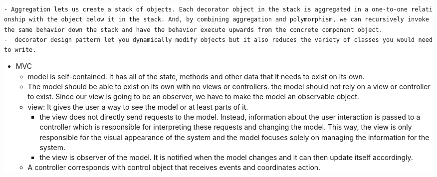     - Aggregation lets us create a stack of objects. Each decorator object in the stack is aggregated in a one-to-one relationship with the object below it in the stack. And, by combining aggregation and polymorphism, we can recursively invoke the same behavior down the stack and have the behavior execute upwards from the concrete component object.
    -  decorator design pattern let you dynamically modify objects but it also reduces the variety of classes you would need to write.
  - MVC
    -  model is self-contained. It has all of the state, methods and other data that it needs to exist on its own.
      - The model should be able to exist on its own with no views or controllers. the model should not rely on a view or controller to exist. Since our view is going to be an observer, we have to make the model an observable object.
    - view:  It gives the user a way to see the model or at least parts of it.  
      -  the view does not directly send requests to the model. Instead, information about the user interaction is passed to a controller which is responsible for interpreting these requests and changing the model. This way, the view is only responsible for the visual appearance of the system and the model focuses solely on managing the information for the system.
      - the view is observer of the model. It is notified when the model changes and it can then update itself accordingly.
    - A controller corresponds with control object that receives events and coordinates action.